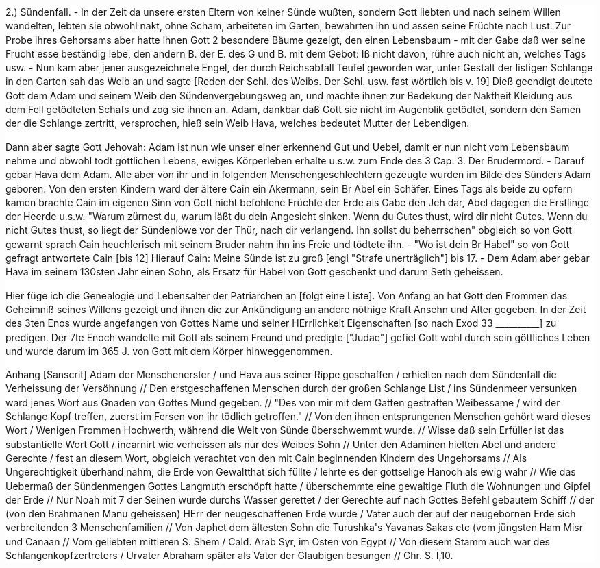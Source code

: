 2.) Sündenfall. - In der Zeit da unsere ersten Eltern von keiner Sünde wußten, sondern Gott liebten und nach seinem Willen wandelten, lebten sie obwohl nakt, ohne Scham, arbeiteten im Garten, bewahrten ihn und assen seine Früchte nach Lust. Zur Probe ihres Gehorsams aber hatte ihnen Gott 2 besondere Bäume gezeigt, den einen Lebensbaum - mit der Gabe daß wer seine Frucht esse beständig lebe, den andern B. der E. des G und B. mit dem Gebot: Iß nicht davon, rühre auch nicht an, welches Tags usw. - Nun kam aber jener ausgezeichnete Engel, der durch Reichsabfall Teufel geworden war, unter Gestalt der listigen Schlange in den Garten sah das Weib an und sagte [Reden der Schl. des Weibs. Der Schl. usw. fast wörtlich bis v. 19] Dieß geendigt deutete Gott dem Adam und seinem Weib den Sündenvergebungsweg an, und machte ihnen zur Bedekung der Naktheit Kleidung aus dem Fell getödteten Schafs und zog sie ihnen an. Adam, dankbar daß Gott sie nicht im Augenblik getödtet, sondern den Samen der die Schlange zertritt, versprochen, hieß sein Weib Hava, welches bedeutet Mutter der Lebendigen.

Dann aber sagte Gott Jehovah: Adam ist nun wie unser einer erkennend Gut und Uebel, damit er nun nicht vom Lebensbaum nehme und obwohl todt göttlichen Lebens, ewiges Körperleben erhalte u.s.w. zum Ende des 3 Cap. 
3. Der Brudermord. - Darauf gebar Hava dem Adam. Alle aber von ihr und in folgenden Menschengeschlechtern gezeugte wurden im Bilde des Sünders Adam geboren. Von den ersten Kindern ward der ältere Cain ein Akermann, sein Br Abel ein Schäfer. Eines Tags als beide zu opfern kamen brachte Cain im eigenen Sinn von Gott nicht befohlene Früchte der Erde als Gabe den Jeh dar, Abel dagegen die Erstlinge der Heerde u.s.w. "Warum zürnest du, warum läßt du dein Angesicht sinken. Wenn du Gutes thust, wird dir nicht Gutes. Wenn du nicht Gutes thust, so liegt der Sündenlöwe vor der Thür, nach dir verlangend. Ihn sollst du beherrschen" obgleich so von Gott gewarnt sprach Cain heuchlerisch mit seinem Bruder nahm ihn ins Freie und tödtete ihn. - "Wo ist dein Br Habel" so von Gott gefragt antwortete Cain [bis 12] Hierauf Cain: Meine Sünde ist zu groß [engl "Strafe unerträglich"] bis 17. - Dem Adam aber gebar Hava im seinem 130sten Jahr einen Sohn, als Ersatz für Habel von Gott geschenkt und darum Seth geheissen.

Hier füge ich die Genealogie und Lebensalter der Patriarchen an [folgt eine Liste]. Von Anfang an hat Gott den Frommen das Geheimniß seines Willens gezeigt und ihnen die zur Ankündigung an andere nöthige Kraft Ansehn und Alter gegeben. In der Zeit des 3ten Enos wurde angefangen von Gottes Name und seiner HErrlichkeit Eigenschaften [so nach Exod 33 __________] zu predigen. Der 7te Enoch wandelte mit Gott als seinem Freund und predigte ["Judae"] gefiel Gott wohl durch sein göttliches Leben und wurde darum im 365 J. von Gott mit dem Körper hinweggenommen.

Anhang [Sanscrit] Adam der Menschenerster / und Hava aus seiner Rippe geschaffen / erhielten nach dem Sündenfall die Verheissung der Versöhnung // Den erstgeschaffenen Menschen durch der großen Schlange List / ins Sündenmeer versunken ward jenes Wort aus Gnaden von Gottes Mund gegeben. // "Des von mir mit dem Gatten gestraften Weibessame / wird der Schlange Kopf treffen, zuerst im Fersen von ihr tödlich getroffen." // Von den ihnen entsprungenen Menschen gehört ward dieses Wort / Wenigen Frommen Hochwerth, während die Welt von Sünde überschwemmt wurde. // Wisse daß sein Erfüller ist das substantielle Wort Gott / incarnirt wie verheissen als nur des Weibes Sohn // Unter den Adaminen hielten Abel und andere Gerechte / fest an diesem Wort, obgleich verachtet von den mit Cain beginnenden Kindern des Ungehorsams // Als Ungerechtigkeit überhand nahm, die Erde von Gewaltthat sich füllte / lehrte es der gottselige Hanoch als ewig wahr // Wie das Uebermaß der Sündenmengen Gottes Langmuth erschöpft hatte / überschemmte eine gewaltige Fluth die Wohnungen und Gipfel der Erde // Nur Noah mit 7 der Seinen wurde durchs Wasser gerettet / der Gerechte auf nach Gottes Befehl gebautem Schiff // der (von den Brahmanen Manu geheissen) HErr der neugeschaffenen Erde wurde / Vater auch der auf der neugebornen Erde sich verbreitenden 3 Menschenfamilien // Von Japhet dem ältesten Sohn die Turushka's Yavanas Sakas etc (vom jüngsten Ham Misr und Canaan // Vom geliebten mittleren S. Shem / Cald. Arab Syr, im Osten von Egypt // Von diesem Stamm auch war des Schlangenkopfzertreters / Urvater Abraham später als Vater der Glaubigen besungen // Chr. S. I,10.
